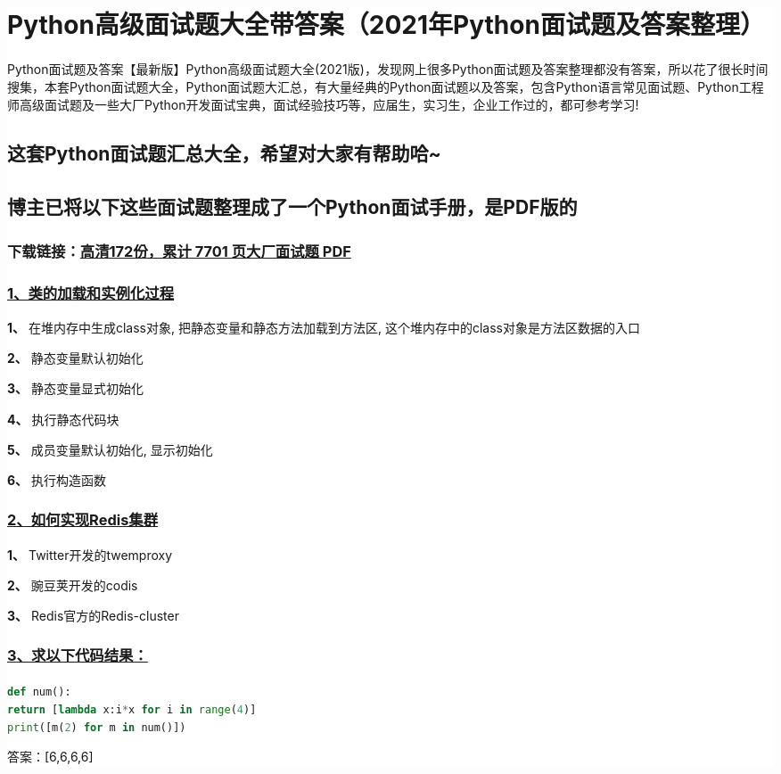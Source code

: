 # Python高级面试题大全带答案（2021年Python面试题及答案整理）

Python面试题及答案【最新版】Python高级面试题大全(2021版)，发现网上很多Python面试题及答案整理都没有答案，所以花了很长时间搜集，本套Python面试题大全，Python面试题大汇总，有大量经典的Python面试题以及答案，包含Python语言常见面试题、Python工程师高级面试题及一些大厂Python开发面试宝典，面试经验技巧等，应届生，实习生，企业工作过的，都可参考学习!

## 这套Python面试题汇总大全，希望对大家有帮助哈~ 

## 博主已将以下这些面试题整理成了一个Python面试手册，是PDF版的

### 下载链接：[高清172份，累计 7701 页大厂面试题  PDF](https://github.com/javatechnorth/javanorth-itbooks/blob/master/docs/index.md)


### [1、类的加载和实例化过程](https://gitee.com/souyunku/NewDevBooks/blob/master/docs/Python/Python高级面试题大全带答案（2021年Python面试题及答案整理）.md#1类的加载和实例化过程)  


**1、** 在堆内存中生成class对象, 把静态变量和静态方法加载到方法区, 这个堆内存中的class对象是方法区数据的入口

**2、** 静态变量默认初始化

**3、** 静态变量显式初始化

**4、** 执行静态代码块

**5、** 成员变量默认初始化, 显示初始化

**6、** 执行构造函数


### [2、如何实现Redis集群](https://gitee.com/souyunku/NewDevBooks/blob/master/docs/Python/Python高级面试题大全带答案（2021年Python面试题及答案整理）.md#2如何实现redis集群)  


**1、** Twitter开发的twemproxy

**2、** 豌豆荚开发的codis

**3、** Redis官方的Redis-cluster


### [3、求以下代码结果：](https://gitee.com/souyunku/NewDevBooks/blob/master/docs/Python/Python高级面试题大全带答案（2021年Python面试题及答案整理）.md#3求以下代码结果：)  


```python
def num():
return [lambda x:i*x for i in range(4)]
print([m(2) for m in num()])
```

答案：[6,6,6,6]
